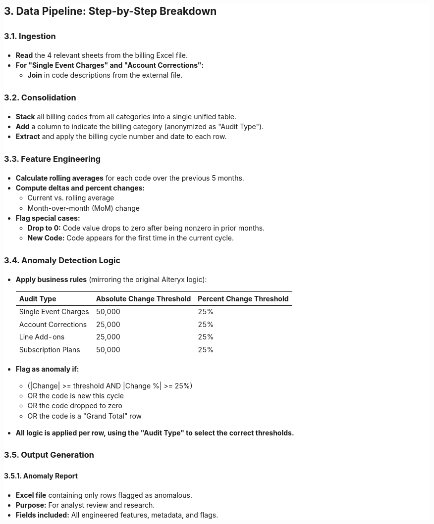 ## 3. Data Pipeline: Step-by-Step Breakdown

### 3.1. Ingestion

- **Read** the 4 relevant sheets from the billing Excel file.
- **For "Single Event Charges" and "Account Corrections":**
  - **Join** in code descriptions from the external file.

### 3.2. Consolidation

- **Stack** all billing codes from all categories into a single unified table.
- **Add** a column to indicate the billing category (anonymized as "Audit Type").
- **Extract** and apply the billing cycle number and date to each row.

### 3.3. Feature Engineering

- **Calculate rolling averages** for each code over the previous 5 months.
- **Compute deltas and percent changes:**
  - Current vs. rolling average
  - Month-over-month (MoM) change
- **Flag special cases:**
  - **Drop to 0:** Code value drops to zero after being nonzero in prior months.
  - **New Code:** Code appears for the first time in the current cycle.

### 3.4. Anomaly Detection Logic

- **Apply business rules** (mirroring the original Alteryx logic):

  | Audit Type             | Absolute Change Threshold | Percent Change Threshold |
  |------------------------|--------------------------|-------------------------|
  | Single Event Charges   | 50,000                   | 25%                     |
  | Account Corrections    | 25,000                   | 25%                     |
  | Line Add-ons           | 25,000                   | 25%                     |
  | Subscription Plans     | 50,000                   | 25%                     |

- **Flag as anomaly if:**
  - (|Change| >= threshold AND |Change %| >= 25%)
  - OR the code is new this cycle
  - OR the code dropped to zero
  - OR the code is a "Grand Total" row

- **All logic is applied per row, using the "Audit Type" to select the correct thresholds.**

### 3.5. Output Generation

#### 3.5.1. Anomaly Report

- **Excel file** containing only rows flagged as anomalous.
- **Purpose:** For analyst review and research.
- **Fields included:** All engineered features, metadata, and flags.
